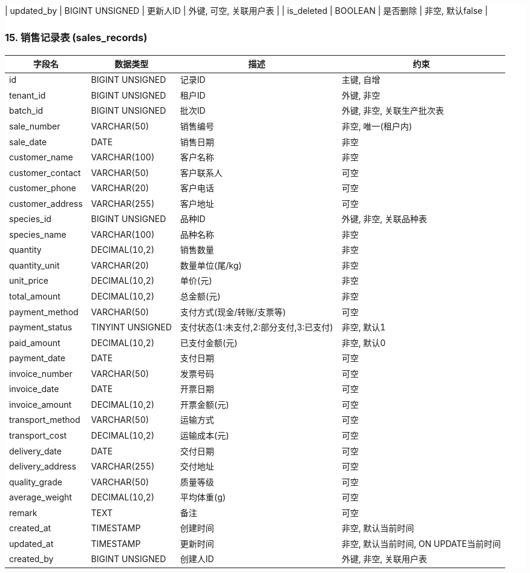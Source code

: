| updated_by | BIGINT UNSIGNED | 更新人ID | 外键, 可空, 关联用户表 |
| is_deleted | BOOLEAN | 是否删除 | 非空, 默认false |

### 15. 销售记录表 (sales_records)

| 字段名 | 数据类型 | 描述 | 约束 |
|--------|----------|------|------|
| id | BIGINT UNSIGNED | 记录ID | 主键, 自增 |
| tenant_id | BIGINT UNSIGNED | 租户ID | 外键, 非空 |
| batch_id | BIGINT UNSIGNED | 批次ID | 外键, 非空, 关联生产批次表 |
| sale_number | VARCHAR(50) | 销售编号 | 非空, 唯一(租户内) |
| sale_date | DATE | 销售日期 | 非空 |
| customer_name | VARCHAR(100) | 客户名称 | 非空 |
| customer_contact | VARCHAR(50) | 客户联系人 | 可空 |
| customer_phone | VARCHAR(20) | 客户电话 | 可空 |
| customer_address | VARCHAR(255) | 客户地址 | 可空 |
| species_id | BIGINT UNSIGNED | 品种ID | 外键, 非空, 关联品种表 |
| species_name | VARCHAR(100) | 品种名称 | 非空 |
| quantity | DECIMAL(10,2) | 销售数量 | 非空 |
| quantity_unit | VARCHAR(20) | 数量单位(尾/kg) | 非空 |
| unit_price | DECIMAL(10,2) | 单价(元) | 非空 |
| total_amount | DECIMAL(10,2) | 总金额(元) | 非空 |
| payment_method | VARCHAR(50) | 支付方式(现金/转账/支票等) | 可空 |
| payment_status | TINYINT UNSIGNED | 支付状态(1:未支付,2:部分支付,3:已支付) | 非空, 默认1 |
| paid_amount | DECIMAL(10,2) | 已支付金额(元) | 非空, 默认0 |
| payment_date | DATE | 支付日期 | 可空 |
| invoice_number | VARCHAR(50) | 发票号码 | 可空 |
| invoice_date | DATE | 开票日期 | 可空 |
| invoice_amount | DECIMAL(10,2) | 开票金额(元) | 可空 |
| transport_method | VARCHAR(50) | 运输方式 | 可空 |
| transport_cost | DECIMAL(10,2) | 运输成本(元) | 可空 |
| delivery_date | DATE | 交付日期 | 可空 |
| delivery_address | VARCHAR(255) | 交付地址 | 可空 |
| quality_grade | VARCHAR(50) | 质量等级 | 可空 |
| average_weight | DECIMAL(10,2) | 平均体重(g) | 可空 |
| remark | TEXT | 备注 | 可空 |
| created_at | TIMESTAMP | 创建时间 | 非空, 默认当前时间 |
| updated_at | TIMESTAMP | 更新时间 | 非空, 默认当前时间, ON UPDATE当前时间 |
| created_by | BIGINT UNSIGNED | 创建人ID | 外键, 非空, 关联用户表 |